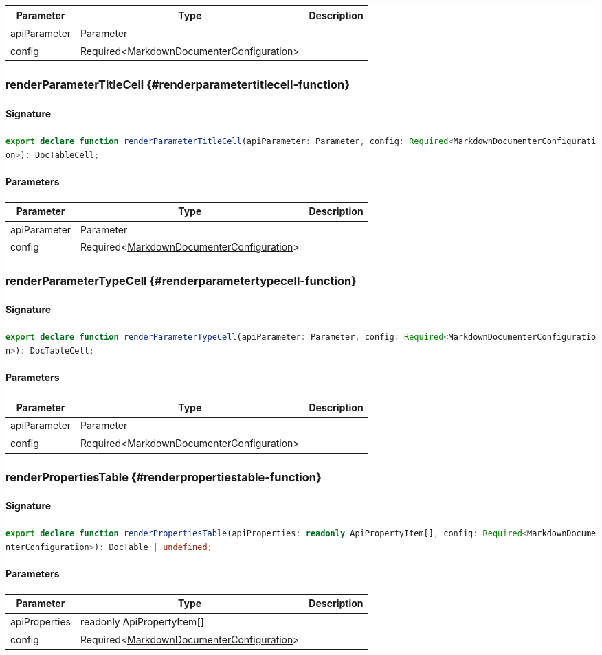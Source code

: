|  Parameter | Type | Description |
|  --- | --- | --- |
|  apiParameter | Parameter |  |
|  config | Required&lt;[MarkdownDocumenterConfiguration](./api-markdown-documenter/markdowndocumenterconfiguration-interface)&gt; |  |

### renderParameterTitleCell {#renderparametertitlecell-function}

#### Signature

```typescript
export declare function renderParameterTitleCell(apiParameter: Parameter, config: Required<MarkdownDocumenterConfiguration>): DocTableCell;
```

#### Parameters

|  Parameter | Type | Description |
|  --- | --- | --- |
|  apiParameter | Parameter |  |
|  config | Required&lt;[MarkdownDocumenterConfiguration](./api-markdown-documenter/markdowndocumenterconfiguration-interface)&gt; |  |

### renderParameterTypeCell {#renderparametertypecell-function}

#### Signature

```typescript
export declare function renderParameterTypeCell(apiParameter: Parameter, config: Required<MarkdownDocumenterConfiguration>): DocTableCell;
```

#### Parameters

|  Parameter | Type | Description |
|  --- | --- | --- |
|  apiParameter | Parameter |  |
|  config | Required&lt;[MarkdownDocumenterConfiguration](./api-markdown-documenter/markdowndocumenterconfiguration-interface)&gt; |  |

### renderPropertiesTable {#renderpropertiestable-function}

#### Signature

```typescript
export declare function renderPropertiesTable(apiProperties: readonly ApiPropertyItem[], config: Required<MarkdownDocumenterConfiguration>): DocTable | undefined;
```

#### Parameters

|  Parameter | Type | Description |
|  --- | --- | --- |
|  apiProperties | readonly ApiPropertyItem\[\] |  |
|  config | Required&lt;[MarkdownDocumenterConfiguration](./api-markdown-documenter/markdowndocumenterconfiguration-interface)&gt; |  |
